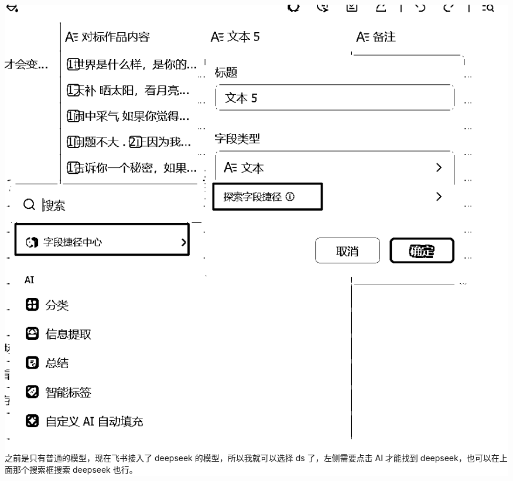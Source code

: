 ![](img/be578273c45aac21793085c9930403b8.png)

之前是只有普通的模型，现在飞书接入了 deepseek 的模型，所以我就可以选择 ds 了，左侧需要点击 AI 才能找到 deepseek，也可以在上面那个搜索框搜索 deepseek 也行。
